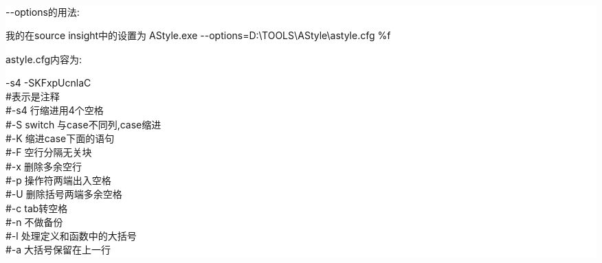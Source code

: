  

--options的用法:

我的在source insight中的设置为   AStyle.exe --options=D:\TOOLS\AStyle\astyle.cfg  %f

astyle.cfg内容为:

-s4 -SKFxpUcnlaC  
        #表示是注释  
        #-s4 行缩进用4个空格  
        #-S  switch 与case不同列,case缩进  
        #-K  缩进case下面的语句  
        #-F  空行分隔无关块  
        #-x  删除多余空行  
        #-p  操作符两端出入空格  
        #-U  删除括号两端多余空格  
        #-c  tab转空格  
        #-n  不做备份  
        #-l  处理定义和函数中的大括号  
        #-a  大括号保留在上一行  

